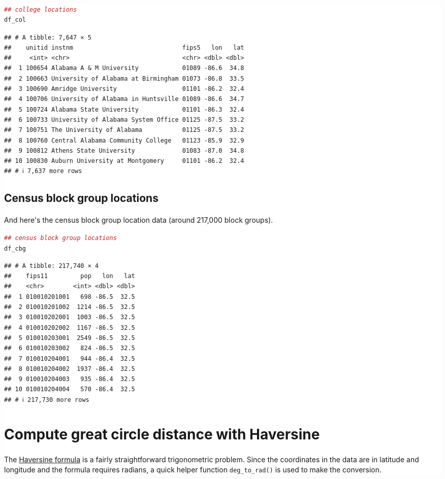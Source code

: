 
```r
## college locations
df_col
```

```
## # A tibble: 7,647 × 5
##    unitid instnm                              fips5   lon   lat
##     <int> <chr>                               <chr> <dbl> <dbl>
##  1 100654 Alabama A & M University            01089 -86.6  34.8
##  2 100663 University of Alabama at Birmingham 01073 -86.8  33.5
##  3 100690 Amridge University                  01101 -86.2  32.4
##  4 100706 University of Alabama in Huntsville 01089 -86.6  34.7
##  5 100724 Alabama State University            01101 -86.3  32.4
##  6 100733 University of Alabama System Office 01125 -87.5  33.2
##  7 100751 The University of Alabama           01125 -87.5  33.2
##  8 100760 Central Alabama Community College   01123 -85.9  32.9
##  9 100812 Athens State University             01083 -87.0  34.8
## 10 100830 Auburn University at Montgomery     01101 -86.2  32.4
## # ℹ 7,637 more rows
```

## Census block group locations

And here's the census block group location data (around 217,000 block groups).


```r
## census block group locations
df_cbg
```

```
## # A tibble: 217,740 × 4
##    fips11         pop   lon   lat
##    <chr>        <int> <dbl> <dbl>
##  1 010010201001   698 -86.5  32.5
##  2 010010201002  1214 -86.5  32.5
##  3 010010202001  1003 -86.5  32.5
##  4 010010202002  1167 -86.5  32.5
##  5 010010203001  2549 -86.5  32.5
##  6 010010203002   824 -86.5  32.5
##  7 010010204001   944 -86.4  32.5
##  8 010010204002  1937 -86.4  32.5
##  9 010010204003   935 -86.4  32.5
## 10 010010204004   570 -86.4  32.5
## # ℹ 217,730 more rows
```

# Compute great circle distance with Haversine


The [Haversine
formula](https://en.wikipedia.org/wiki/Haversine_formula#The_haversine_formula)
is a fairly straightforward trigonometric problem. Since the
coordinates in the data are in latitude and longitude and the formula
requires radians, a quick helper function `deg_to_rad()` is used to
make the conversion.
